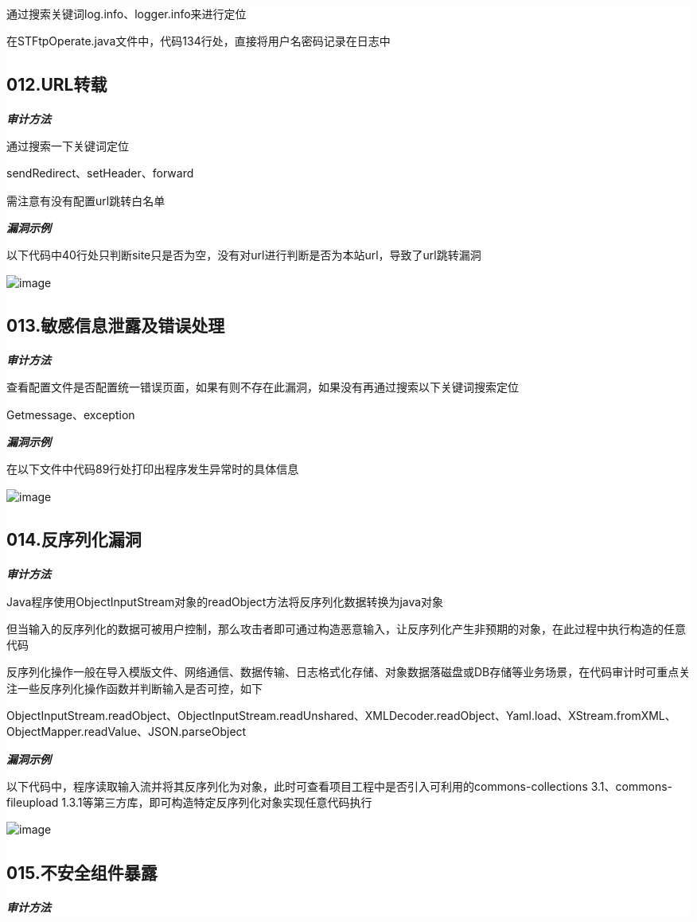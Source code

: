 通过搜索关键词log.info、logger.info来进行定位

在STFtpOperate.java文件中，代码134行处，直接将用户名密码记录在日志中

## 012.URL转载

***审计方法***

通过搜索一下关键词定位

sendRedirect、setHeader、forward

需注意有没有配置url跳转白名单

***漏洞示例***

以下代码中40行处只判断site只是否为空，没有对url进行判断是否为本站url，导致了url跳转漏洞

![image](https://img-blog.csdnimg.cn/20190624145628317.jpeg)

## 013.敏感信息泄露及错误处理

***审计方法***

查看配置文件是否配置统一错误页面，如果有则不存在此漏洞，如果没有再通过搜索以下关键词搜索定位

Getmessage、exception

***漏洞示例***

在以下文件中代码89行处打印出程序发生异常时的具体信息

![image](https://img-blog.csdnimg.cn/20190624145628316.jpeg)

## 014.反序列化漏洞

***审计方法***

Java程序使用ObjectInputStream对象的readObject方法将反序列化数据转换为java对象

但当输入的反序列化的数据可被用户控制，那么攻击者即可通过构造恶意输入，让反序列化产生非预期的对象，在此过程中执行构造的任意代码

反序列化操作一般在导入模版文件、网络通信、数据传输、日志格式化存储、对象数据落磁盘或DB存储等业务场景，在代码审计时可重点关注一些反序列化操作函数并判断输入是否可控，如下

ObjectInputStream.readObject、ObjectInputStream.readUnshared、XMLDecoder.readObject、Yaml.load、XStream.fromXML、ObjectMapper.readValue、JSON.parseObject

***漏洞示例***

以下代码中，程序读取输入流并将其反序列化为对象，此时可查看项目工程中是否引入可利用的commons-collections 3.1、commons-fileupload 1.3.1等第三方库，即可构造特定反序列化对象实现任意代码执行

![image](https://img-blog.csdnimg.cn/20190624145628338.jpeg?x-oss-process=image/watermark,type_ZmFuZ3poZW5naGVpdGk,shadow_10,text_aHR0cHM6Ly9ibG9nLmNzZG4ubmV0L3FxXzQxNzcwMTc1,size_16,color_FFFFFF,t_70)

## 015.不安全组件暴露

***审计方法***
